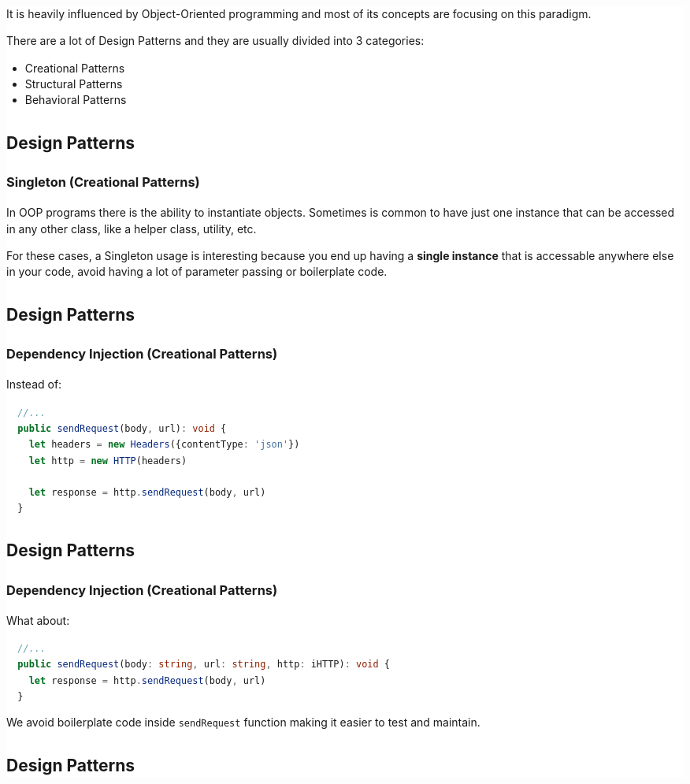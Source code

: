 It is heavily influenced by Object-Oriented programming and most of its concepts are focusing on this paradigm.

There are a lot of Design Patterns and they are usually divided into 3 categories:

- Creational Patterns
- Structural Patterns
- Behavioral Patterns

## Design Patterns

### Singleton (Creational Patterns)

In OOP programs there is the ability to instantiate objects. Sometimes is common to have just one instance that can be accessed in any other class, like a helper class, utility, etc.

For these cases, a Singleton usage is interesting because you end up having a **single instance** that is accessable anywhere else in your code, avoid having a lot of parameter passing or boilerplate code.

## Design Patterns

### Dependency Injection (Creational Patterns)

Instead of:

```typescript
  //...
  public sendRequest(body, url): void {
    let headers = new Headers({contentType: 'json'})
    let http = new HTTP(headers)

    let response = http.sendRequest(body, url)
  }
```

## Design Patterns

### Dependency Injection (Creational Patterns)

What about:

```typescript
  //...
  public sendRequest(body: string, url: string, http: iHTTP): void {
    let response = http.sendRequest(body, url)
  }
```

We avoid boilerplate code inside `sendRequest` function making it easier to test and maintain.

## Design Patterns
